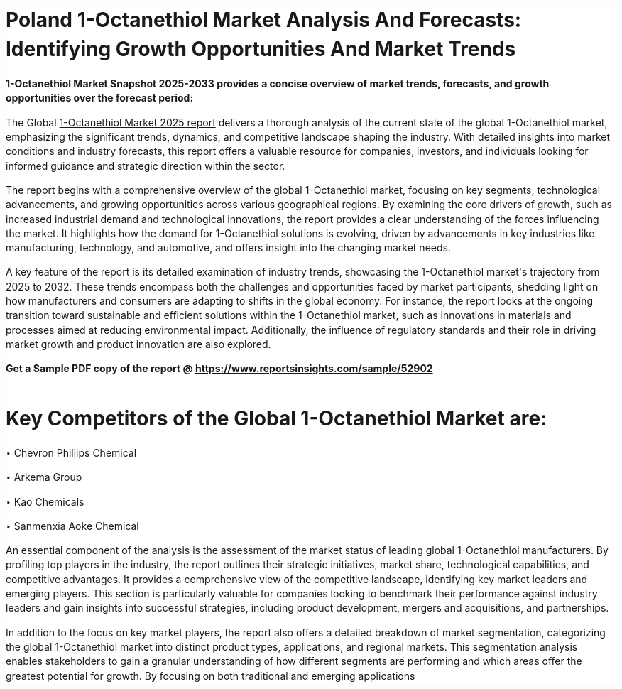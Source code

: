 # Poland 1-Octanethiol Market Analysis And Forecasts: Identifying Growth Opportunities And Market Trends

<strong>1-Octanethiol Market Snapshot 2025-2033 provides a concise overview of market trends, forecasts, and growth opportunities over the forecast period:</strong>

 The Global <a href=https://www.reportsinsights.com/sample/52902>1-Octanethiol Market 2025 report</a> delivers a thorough analysis of the current state of the global 1-Octanethiol market, emphasizing the significant trends, dynamics, and competitive landscape shaping the industry. With detailed insights into market conditions and industry forecasts, this report offers a valuable resource for companies, investors, and individuals looking for informed guidance and strategic direction within the sector.

The report begins with a comprehensive overview of the global 1-Octanethiol market, focusing on key segments, technological advancements, and growing opportunities across various geographical regions. By examining the core drivers of growth, such as increased industrial demand and technological innovations, the report provides a clear understanding of the forces influencing the market. It highlights how the demand for 1-Octanethiol solutions is evolving, driven by advancements in key industries like manufacturing, technology, and automotive, and offers insight into the changing market needs.

A key feature of the report is its detailed examination of industry trends, showcasing the 1-Octanethiol market's trajectory from 2025 to 2032. These trends encompass both the challenges and opportunities faced by market participants, shedding light on how manufacturers and consumers are adapting to shifts in the global economy. For instance, the report looks at the ongoing transition toward sustainable and efficient solutions within the 1-Octanethiol market, such as innovations in materials and processes aimed at reducing environmental impact. Additionally, the influence of regulatory standards and their role in driving market growth and product innovation are also explored.

<strong>Get a Sample PDF copy of the report @ <a href=https://www.reportsinsights.com/sample/52902>https://www.reportsinsights.com/sample/52902</a></strong>

# <strong>Key Competitors of the Global 1-Octanethiol Market are:</strong>

‣ Chevron Phillips Chemical

‣ Arkema Group

‣ Kao Chemicals

‣ Sanmenxia Aoke Chemical

An essential component of the analysis is the assessment of the market status of leading global 1-Octanethiol manufacturers. By profiling top players in the industry, the report outlines their strategic initiatives, market share, technological capabilities, and competitive advantages. It provides a comprehensive view of the competitive landscape, identifying key market leaders and emerging players. This section is particularly valuable for companies looking to benchmark their performance against industry leaders and gain insights into successful strategies, including product development, mergers and acquisitions, and partnerships.

In addition to the focus on key market players, the report also offers a detailed breakdown of market segmentation, categorizing the global 1-Octanethiol market into distinct product types, applications, and regional markets. This segmentation analysis enables stakeholders to gain a granular understanding of how different segments are performing and which areas offer the greatest potential for growth. By focusing on both traditional and emerging applications
